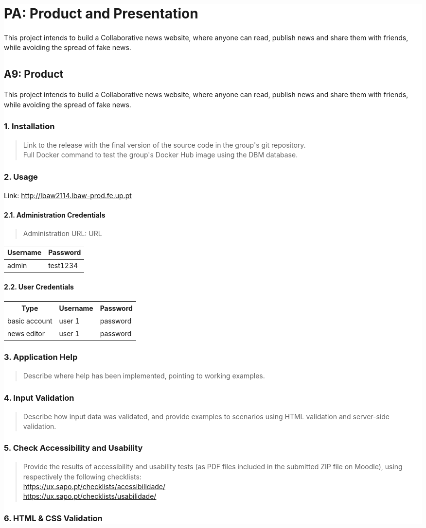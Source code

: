 # PA: Product and Presentation

This project intends to build a Collaborative news website, where anyone can read, publish news and share them with friends, while avoiding the spread of fake news.

## A9: Product

This project intends to build a Collaborative news website, where anyone can read, publish news and share them with friends, while avoiding the spread of fake news.

### 1. Installation

> Link to the release with the final version of the source code in the group's git repository.  
> Full Docker command to test the group's Docker Hub image using the DBM database.  

### 2. Usage

Link: http://lbaw2114.lbaw-prod.fe.up.pt  

#### 2.1. Administration Credentials

> Administration URL: URL  

| Username | Password |
| -------- | -------- |
| admin    | test1234 |

#### 2.2. User Credentials

| Type          | Username  | Password |
| ------------- | --------- | -------- |
| basic account | user 1    | password |
| news editor   | user 1    | password |

### 3. Application Help

> Describe where help has been implemented, pointing to working examples.  

### 4. Input Validation

> Describe how input data was validated, and provide examples to scenarios using HTML validation and server-side validation.  

### 5. Check Accessibility and Usability

> Provide the results of accessibility and usability tests (as PDF files included in the submitted ZIP file on Moodle), using respectively the following checklists:  
> https://ux.sapo.pt/checklists/acessibilidade/  
> https://ux.sapo.pt/checklists/usabilidade/  

### 6. HTML & CSS Validation
